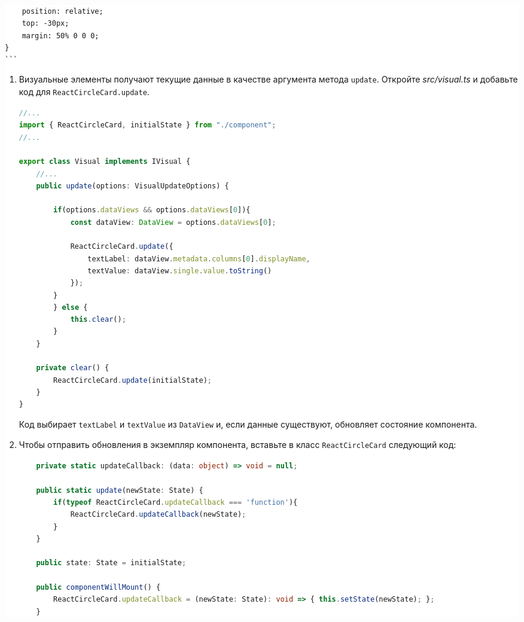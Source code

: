         position: relative;
        top: -30px;
        margin: 50% 0 0 0;
    }
    ```

1. Визуальные элементы получают текущие данные в качестве аргумента метода `update`. Откройте *src/visual.ts* и добавьте код для `ReactCircleCard.update`.

    ```typescript
    //...
    import { ReactCircleCard, initialState } from "./component";
    //...

    export class Visual implements IVisual {
        //...
        public update(options: VisualUpdateOptions) {

            if(options.dataViews && options.dataViews[0]){
                const dataView: DataView = options.dataViews[0];

                ReactCircleCard.update({
                    textLabel: dataView.metadata.columns[0].displayName,
                    textValue: dataView.single.value.toString()
                });
            }
            } else {
                this.clear();
            }
        }

        private clear() {
            ReactCircleCard.update(initialState);
        }
    }
    ```

    Код выбирает `textLabel` и `textValue` из `DataView` и, если данные существуют, обновляет состояние компонента.

1. Чтобы отправить обновления в экземпляр компонента, вставьте в класс `ReactCircleCard` следующий код:

    ```typescript
        private static updateCallback: (data: object) => void = null;

        public static update(newState: State) {
            if(typeof ReactCircleCard.updateCallback === 'function'){
                ReactCircleCard.updateCallback(newState);
            }
        }

        public state: State = initialState;

        public componentWillMount() {
            ReactCircleCard.updateCallback = (newState: State): void => { this.setState(newState); };
        }
